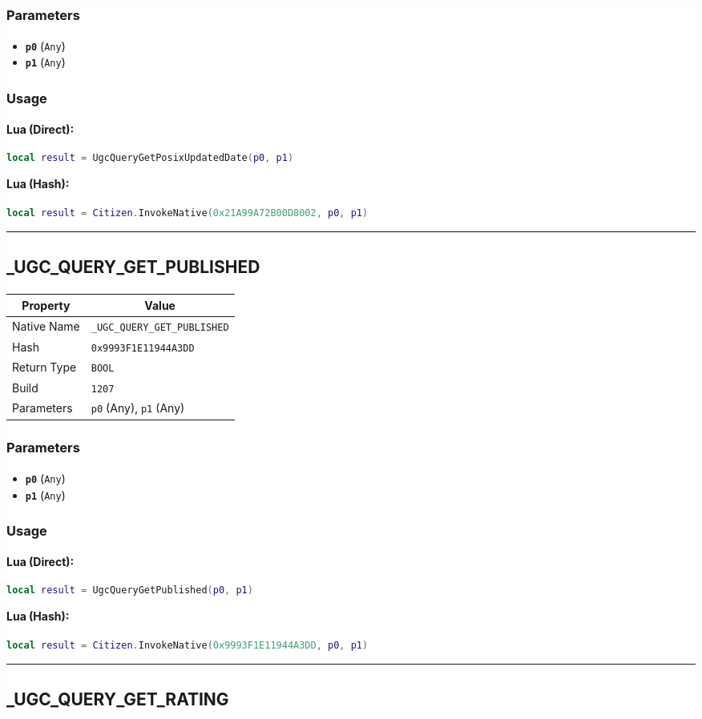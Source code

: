 ### Parameters

- **`p0`** (`Any`)
- **`p1`** (`Any`)

### Usage

**Lua (Direct):**
```lua
local result = UgcQueryGetPosixUpdatedDate(p0, p1)
```

**Lua (Hash):**
```lua
local result = Citizen.InvokeNative(0x21A99A72B00D8002, p0, p1)
```


---

## _UGC_QUERY_GET_PUBLISHED

| Property | Value |
|----------|-------|
| Native Name | `_UGC_QUERY_GET_PUBLISHED` |
| Hash | `0x9993F1E11944A3DD` |
| Return Type | `BOOL` |
| Build | `1207` |
| Parameters | `p0` (Any), `p1` (Any) |

### Parameters

- **`p0`** (`Any`)
- **`p1`** (`Any`)

### Usage

**Lua (Direct):**
```lua
local result = UgcQueryGetPublished(p0, p1)
```

**Lua (Hash):**
```lua
local result = Citizen.InvokeNative(0x9993F1E11944A3DD, p0, p1)
```


---

## _UGC_QUERY_GET_RATING
